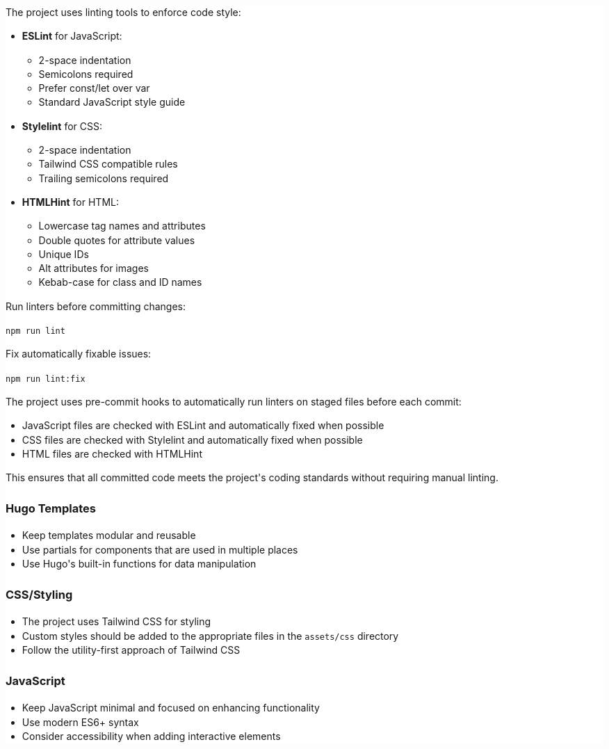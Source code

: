 The project uses linting tools to enforce code style:

- **ESLint** for JavaScript:
  - 2-space indentation
  - Semicolons required
  - Prefer const/let over var
  - Standard JavaScript style guide

- **Stylelint** for CSS:
  - 2-space indentation
  - Tailwind CSS compatible rules
  - Trailing semicolons required

- **HTMLHint** for HTML:
  - Lowercase tag names and attributes
  - Double quotes for attribute values
  - Unique IDs
  - Alt attributes for images
  - Kebab-case for class and ID names

Run linters before committing changes:

```bash
npm run lint
```

Fix automatically fixable issues:

```bash
npm run lint:fix
```

The project uses pre-commit hooks to automatically run linters on staged files before each commit:

- JavaScript files are checked with ESLint and automatically fixed when possible
- CSS files are checked with Stylelint and automatically fixed when possible
- HTML files are checked with HTMLHint

This ensures that all committed code meets the project's coding standards without requiring manual linting.

### Hugo Templates

- Keep templates modular and reusable
- Use partials for components that are used in multiple places
- Use Hugo's built-in functions for data manipulation

### CSS/Styling

- The project uses Tailwind CSS for styling
- Custom styles should be added to the appropriate files in the `assets/css` directory
- Follow the utility-first approach of Tailwind CSS

### JavaScript

- Keep JavaScript minimal and focused on enhancing functionality
- Use modern ES6+ syntax
- Consider accessibility when adding interactive elements
